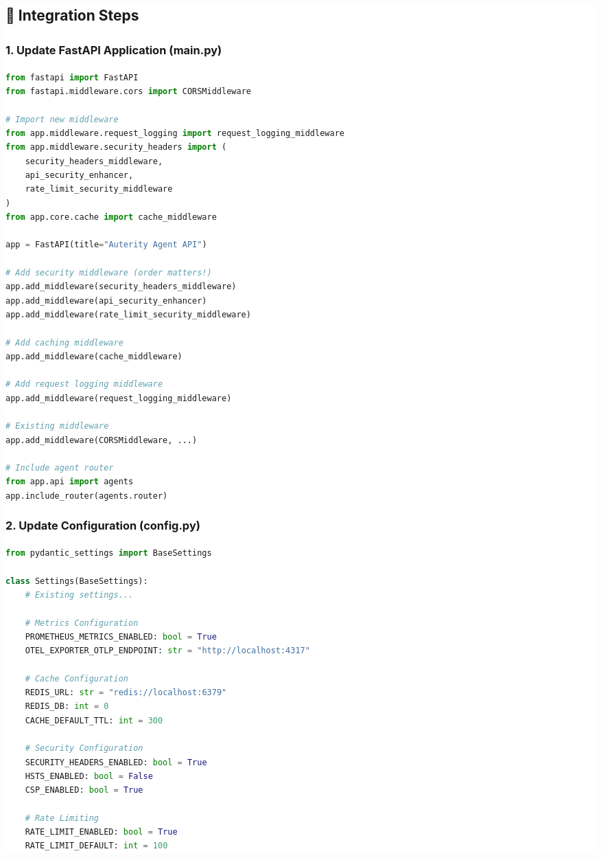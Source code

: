 ## **🚀 Integration Steps**

### **1. Update FastAPI Application (main.py)**

```python
from fastapi import FastAPI
from fastapi.middleware.cors import CORSMiddleware

# Import new middleware
from app.middleware.request_logging import request_logging_middleware
from app.middleware.security_headers import (
    security_headers_middleware,
    api_security_enhancer,
    rate_limit_security_middleware
)
from app.core.cache import cache_middleware

app = FastAPI(title="Auterity Agent API")

# Add security middleware (order matters!)
app.add_middleware(security_headers_middleware)
app.add_middleware(api_security_enhancer)
app.add_middleware(rate_limit_security_middleware)

# Add caching middleware
app.add_middleware(cache_middleware)

# Add request logging middleware
app.add_middleware(request_logging_middleware)

# Existing middleware
app.add_middleware(CORSMiddleware, ...)

# Include agent router
from app.api import agents
app.include_router(agents.router)
```

### **2. Update Configuration (config.py)**

```python
from pydantic_settings import BaseSettings

class Settings(BaseSettings):
    # Existing settings...
    
    # Metrics Configuration
    PROMETHEUS_METRICS_ENABLED: bool = True
    OTEL_EXPORTER_OTLP_ENDPOINT: str = "http://localhost:4317"
    
    # Cache Configuration
    REDIS_URL: str = "redis://localhost:6379"
    REDIS_DB: int = 0
    CACHE_DEFAULT_TTL: int = 300
    
    # Security Configuration
    SECURITY_HEADERS_ENABLED: bool = True
    HSTS_ENABLED: bool = False
    CSP_ENABLED: bool = True
    
    # Rate Limiting
    RATE_LIMIT_ENABLED: bool = True
    RATE_LIMIT_DEFAULT: int = 100
```
